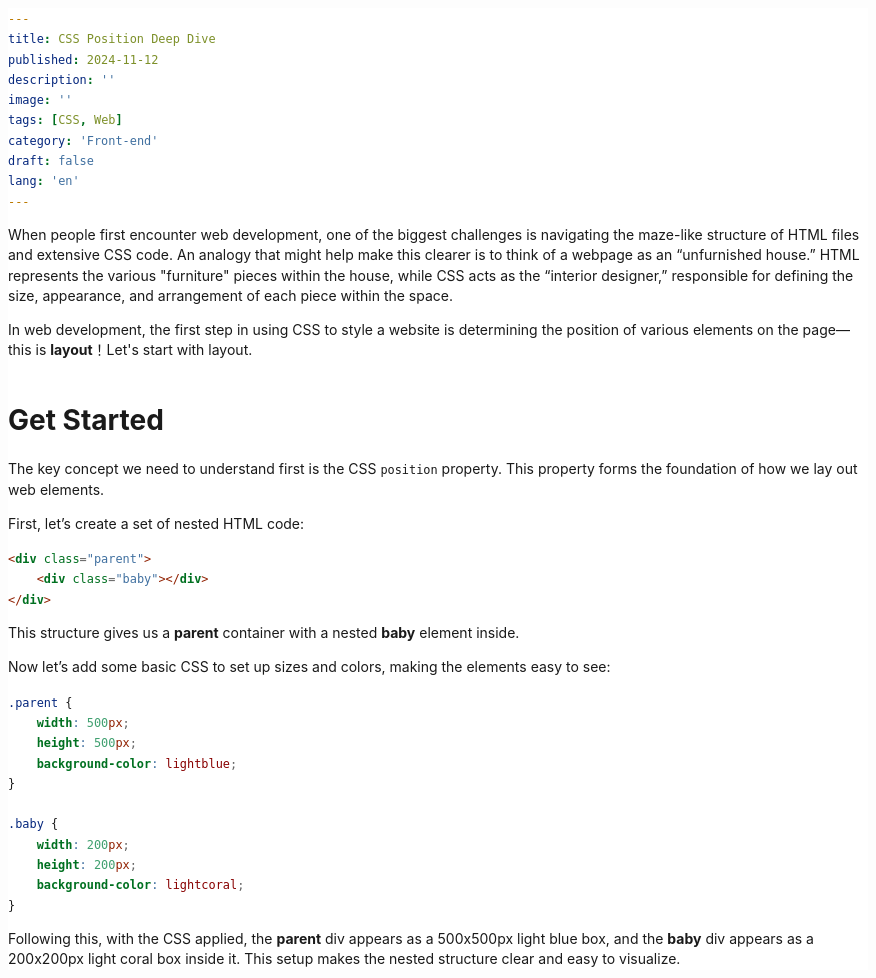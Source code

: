 ```yaml
---
title: CSS Position Deep Dive
published: 2024-11-12
description: ''
image: ''
tags: [CSS, Web]
category: 'Front-end'
draft: false
lang: 'en'
---
```



When people first encounter web development, one of the biggest challenges is navigating the maze-like structure of HTML files and extensive CSS code. An analogy that might help make this clearer is to think of a webpage as an “unfurnished house.” HTML represents the various "furniture" pieces within the house, while CSS acts as the “interior designer,” responsible for defining the size, appearance, and arrangement of each piece within the space.

In web development, the first step in using CSS to style a website is determining the position of various elements on the page—this is **layout**！Let's start with layout.


# Get Started
The key concept we need to understand first is the CSS `position` property. This property forms the foundation of how we lay out web elements.

First, let’s create a set of nested HTML code:

```html
<div class="parent">
    <div class="baby"></div>
</div>
```

This structure gives us a **parent** container with a nested **baby** element inside.

Now let’s add some basic CSS to set up sizes and colors, making the elements easy to see:

```css
.parent {
    width: 500px;
    height: 500px;
    background-color: lightblue;
}

.baby {
    width: 200px;
    height: 200px;
    background-color: lightcoral;
}
```

Following this, with the CSS applied, the **parent** div appears as a 500x500px light blue box, and the **baby** div appears as a 200x200px light coral box inside it. This setup makes the nested structure clear and easy to visualize.
